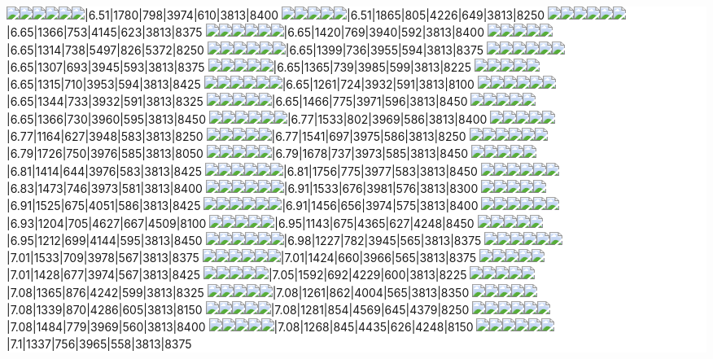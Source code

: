 ![](/item/3033.png)![](/item/3031.png)![](/item/1001.png)![](/item/1053.png)![](/item/1055.png)![](/item/1036.png)|6.51|1780|798|3974|610|3813|8400
![](/item/3036.png)![](/item/3072.png)![](/item/1001.png)![](/item/1055.png)![](/item/1038.png)|6.51|1865|805|4226|649|3813|8250
![](/item/3072.png)![](/item/3091.png)![](/item/1001.png)![](/item/1055.png)![](/item/1037.png)![](/item/1036.png)|6.65|1366|753|4145|623|3813|8375
![](/item/6694.png)![](/item/3091.png)![](/item/1001.png)![](/item/1053.png)![](/item/1055.png)![](/item/1036.png)|6.65|1420|769|3940|592|3813|8400
![](/item/6673.png)![](/item/3091.png)![](/item/1001.png)![](/item/1055.png)![](/item/1038.png)|6.65|1314|738|5497|826|5372|8250
![](/item/3085.png)![](/item/3033.png)![](/item/1053.png)![](/item/1055.png)![](/item/1037.png)![](/item/1036.png)|6.65|1399|736|3955|594|3813|8375
![](/item/3085.png)![](/item/6676.png)![](/item/1053.png)![](/item/1055.png)![](/item/1037.png)![](/item/1036.png)|6.65|1307|693|3945|593|3813|8375
![](/item/3074.png)![](/item/3091.png)![](/item/1001.png)![](/item/1055.png)![](/item/1037.png)|6.65|1365|739|3985|599|3813|8225
![](/item/3085.png)![](/item/3031.png)![](/item/1053.png)![](/item/1055.png)![](/item/1037.png)|6.65|1315|710|3953|594|3813|8425
![](/item/3508.png)![](/item/3091.png)![](/item/1001.png)![](/item/1053.png)![](/item/1055.png)![](/item/1036.png)|6.65|1261|724|3932|591|3813|8100
![](/item/3091.png)![](/item/6695.png)![](/item/1001.png)![](/item/1053.png)![](/item/1055.png)![](/item/1037.png)|6.65|1344|733|3932|591|3813|8325
![](/item/3033.png)![](/item/3087.png)![](/item/1053.png)![](/item/1055.png)![](/item/3006.png)|6.65|1466|775|3971|596|3813|8450
![](/item/6676.png)![](/item/3087.png)![](/item/1053.png)![](/item/1055.png)![](/item/3006.png)|6.65|1366|730|3960|595|3813|8450
![](/item/6675.png)![](/item/3095.png)![](/item/1001.png)![](/item/1053.png)![](/item/1055.png)![](/item/1036.png)|6.77|1533|802|3969|586|3813|8400
![](/item/6675.png)![](/item/3115.png)![](/item/1001.png)![](/item/1053.png)![](/item/1055.png)|6.77|1164|627|3948|583|3813|8250
![](/item/6675.png)![](/item/6694.png)![](/item/1001.png)![](/item/1053.png)![](/item/1055.png)|6.77|1541|697|3975|586|3813|8250
![](/item/3036.png)![](/item/3006.png)![](/item/1053.png)![](/item/1055.png)![](/item/1038.png)![](/item/1038.png)|6.79|1726|750|3976|585|3813|8050
![](/item/3036.png)![](/item/6696.png)![](/item/1053.png)![](/item/1055.png)![](/item/3006.png)|6.79|1678|737|3973|585|3813|8450
![](/item/6675.png)![](/item/3046.png)![](/item/1053.png)![](/item/1055.png)![](/item/1037.png)|6.81|1414|644|3976|583|3813|8425
![](/item/3036.png)![](/item/6671.png)![](/item/1053.png)![](/item/1055.png)![](/item/1036.png)![](/item/1036.png)|6.81|1756|775|3977|583|3813|8450
![](/item/6675.png)![](/item/3087.png)![](/item/1001.png)![](/item/1053.png)![](/item/1055.png)![](/item/1036.png)|6.83|1473|746|3973|581|3813|8400
![](/item/6675.png)![](/item/3508.png)![](/item/1001.png)![](/item/1053.png)![](/item/1055.png)![](/item/1036.png)|6.91|1533|676|3981|576|3813|8300
![](/item/6675.png)![](/item/3074.png)![](/item/1001.png)![](/item/1055.png)![](/item/1037.png)|6.91|1525|675|4051|586|3813|8425
![](/item/6675.png)![](/item/6696.png)![](/item/1001.png)![](/item/1053.png)![](/item/1055.png)![](/item/1036.png)|6.91|1456|656|3974|575|3813|8400
![](/item/6672.png)![](/item/3071.png)![](/item/1001.png)![](/item/1053.png)![](/item/1055.png)![](/item/1036.png)|6.93|1204|705|4627|667|4509|8100
![](/item/3091.png)![](/item/6609.png)![](/item/1053.png)![](/item/1055.png)![](/item/3006.png)|6.95|1143|675|4365|627|4248|8450
![](/item/3091.png)![](/item/3156.png)![](/item/1053.png)![](/item/1055.png)![](/item/3006.png)|6.95|1212|699|4144|595|3813|8450
![](/item/3085.png)![](/item/3095.png)![](/item/1053.png)![](/item/1055.png)![](/item/1037.png)![](/item/1036.png)|6.98|1227|782|3945|565|3813|8375
![](/item/3033.png)![](/item/3046.png)![](/item/1053.png)![](/item/1055.png)![](/item/1037.png)![](/item/1036.png)|7.01|1533|709|3978|567|3813|8375
![](/item/6676.png)![](/item/3046.png)![](/item/1053.png)![](/item/1055.png)![](/item/1037.png)![](/item/1036.png)|7.01|1424|660|3966|565|3813|8375
![](/item/3046.png)![](/item/3031.png)![](/item/1053.png)![](/item/1055.png)![](/item/1037.png)|7.01|1428|677|3974|567|3813|8425
![](/item/6675.png)![](/item/3072.png)![](/item/1001.png)![](/item/1055.png)![](/item/1037.png)|7.05|1592|692|4229|600|3813|8225
![](/item/3153.png)![](/item/3074.png)![](/item/1001.png)![](/item/1055.png)![](/item/1037.png)|7.08|1365|876|4242|599|3813|8325
![](/item/3153.png)![](/item/3139.png)![](/item/1001.png)![](/item/1055.png)![](/item/1038.png)|7.08|1261|862|4004|565|3813|8350
![](/item/3153.png)![](/item/3156.png)![](/item/1001.png)![](/item/1055.png)![](/item/1038.png)|7.08|1339|870|4286|605|3813|8150
![](/item/3153.png)![](/item/3814.png)![](/item/1001.png)![](/item/1055.png)![](/item/1038.png)|7.08|1281|854|4569|645|4379|8250
![](/item/3087.png)![](/item/3031.png)![](/item/1001.png)![](/item/1053.png)![](/item/1055.png)![](/item/1036.png)|7.08|1484|779|3969|560|3813|8400
![](/item/3153.png)![](/item/6609.png)![](/item/1001.png)![](/item/1055.png)![](/item/1038.png)|7.08|1268|845|4435|626|4248|8150
![](/item/3095.png)![](/item/3046.png)![](/item/1053.png)![](/item/1055.png)![](/item/1037.png)![](/item/1036.png)|7.1|1337|756|3965|558|3813|8375